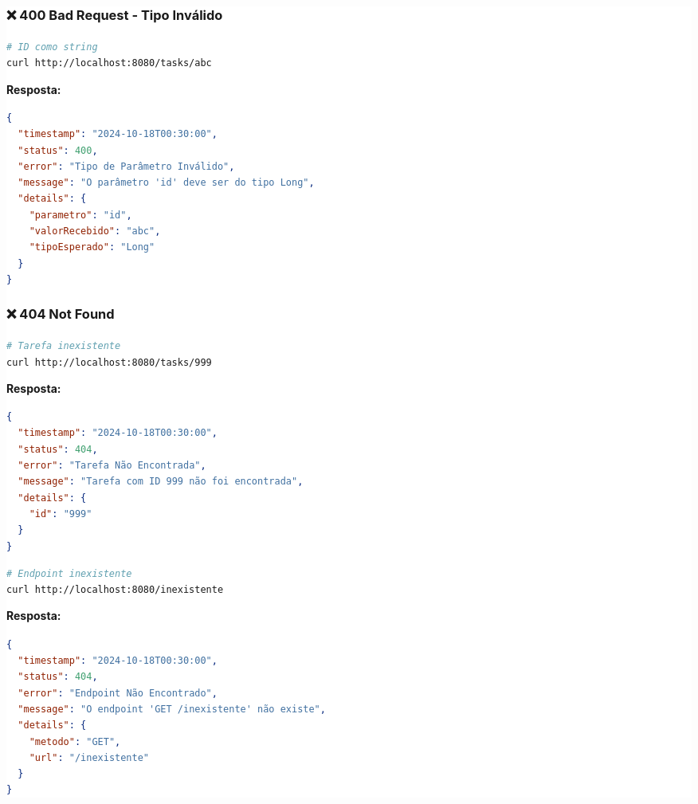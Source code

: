### ❌ **400 Bad Request - Tipo Inválido**

```bash
# ID como string
curl http://localhost:8080/tasks/abc
```
**Resposta:**
```json
{
  "timestamp": "2024-10-18T00:30:00",
  "status": 400,
  "error": "Tipo de Parâmetro Inválido",
  "message": "O parâmetro 'id' deve ser do tipo Long",
  "details": {
    "parametro": "id",
    "valorRecebido": "abc", 
    "tipoEsperado": "Long"
  }
}
```

### ❌ **404 Not Found**

```bash
# Tarefa inexistente
curl http://localhost:8080/tasks/999
```
**Resposta:**
```json
{
  "timestamp": "2024-10-18T00:30:00",
  "status": 404,
  "error": "Tarefa Não Encontrada",
  "message": "Tarefa com ID 999 não foi encontrada", 
  "details": {
    "id": "999"
  }
}
```

```bash
# Endpoint inexistente
curl http://localhost:8080/inexistente
```
**Resposta:**
```json
{
  "timestamp": "2024-10-18T00:30:00",
  "status": 404,
  "error": "Endpoint Não Encontrado", 
  "message": "O endpoint 'GET /inexistente' não existe",
  "details": {
    "metodo": "GET",
    "url": "/inexistente"
  }
}
```
